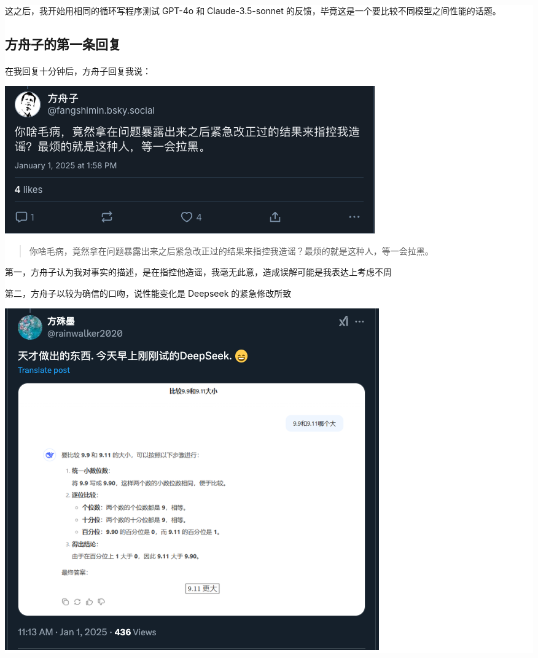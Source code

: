 这之后，我开始用相同的循环写程序测试 GPT-4o 和 Claude-3.5-sonnet 的反馈，毕竟这是一个要比较不同模型之间性能的话题。

## 方舟子的第一条回复

在我回复十分钟后，方舟子回复我说：

![](../img/fang-5.png)

> 你啥毛病，竟然拿在问题暴露出来之后紧急改正过的结果来指控我造谣？最烦的就是这种人，等一会拉黑。

第一，方舟子认为我对事实的描述，是在指控他造谣，我毫无此意，造成误解可能是我表达上考虑不周

第二，方舟子以较为确信的口吻，说性能变化是 Deepseek 的紧急修改所致

![](../img/fang-12.png)
